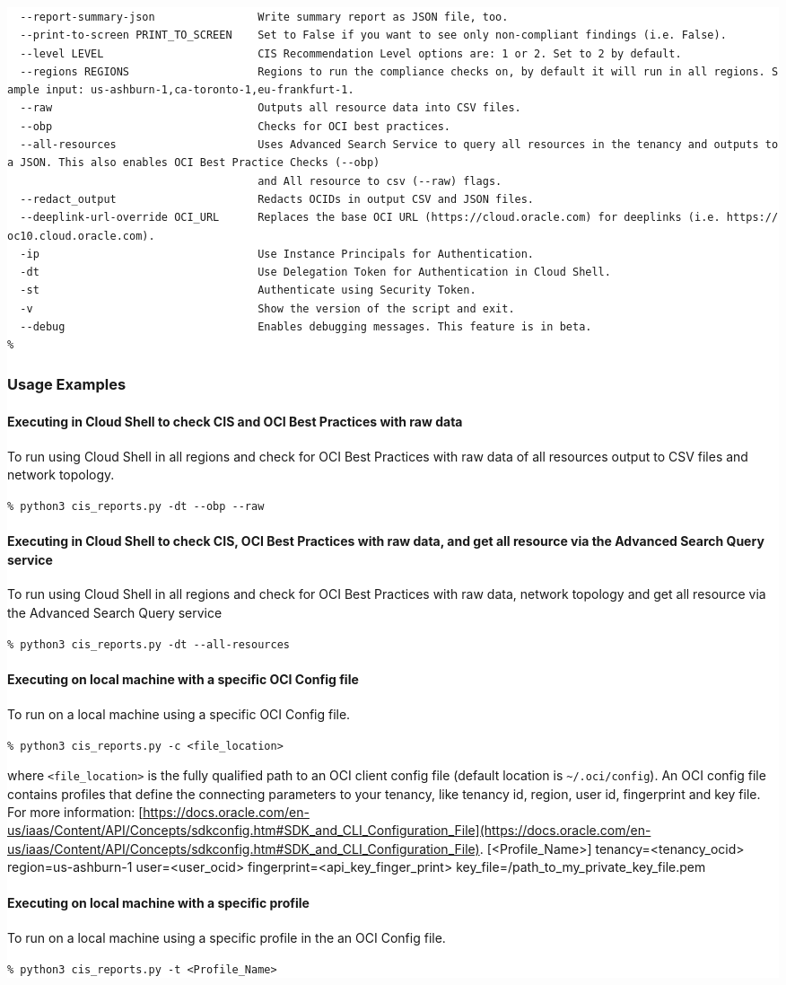 ```
  --report-summary-json                Write summary report as JSON file, too.
  --print-to-screen PRINT_TO_SCREEN    Set to False if you want to see only non-compliant findings (i.e. False).
  --level LEVEL                        CIS Recommendation Level options are: 1 or 2. Set to 2 by default.
  --regions REGIONS                    Regions to run the compliance checks on, by default it will run in all regions. Sample input: us-ashburn-1,ca-toronto-1,eu-frankfurt-1.
  --raw                                Outputs all resource data into CSV files.
  --obp                                Checks for OCI best practices.
  --all-resources                      Uses Advanced Search Service to query all resources in the tenancy and outputs to a JSON. This also enables OCI Best Practice Checks (--obp)
                                       and All resource to csv (--raw) flags.
  --redact_output                      Redacts OCIDs in output CSV and JSON files.
  --deeplink-url-override OCI_URL      Replaces the base OCI URL (https://cloud.oracle.com) for deeplinks (i.e. https://oc10.cloud.oracle.com).
  -ip                                  Use Instance Principals for Authentication.
  -dt                                  Use Delegation Token for Authentication in Cloud Shell.
  -st                                  Authenticate using Security Token.
  -v                                   Show the version of the script and exit.
  --debug                              Enables debugging messages. This feature is in beta.
% 
```

### Usage Examples

#### Executing in Cloud Shell to check CIS and OCI Best Practices with raw data
To run using Cloud Shell in all regions and check for OCI Best Practices with raw data of all resources output to CSV files and network topology.
```
% python3 cis_reports.py -dt --obp --raw
```
#### Executing in Cloud Shell to check CIS, OCI Best Practices with raw data, and get all resource via the Advanced Search Query service
To run using Cloud Shell in all regions and check for OCI Best Practices with raw data, network topology and get all resource via the Advanced Search Query service
```
% python3 cis_reports.py -dt --all-resources
``` 
#### Executing on local machine with a specific OCI Config file
To run on a local machine using a specific OCI Config file.
```
% python3 cis_reports.py -c <file_location>
```
where ```<file_location>``` is the fully qualified path to an OCI client config file (default location is `~/.oci/config`). An OCI config file contains profiles that define the connecting parameters to your tenancy, like tenancy id, region, user id, fingerprint and key file. For more information: [https://docs.oracle.com/en-us/iaas/Content/API/Concepts/sdkconfig.htm#SDK_and_CLI_Configuration_File](https://docs.oracle.com/en-us/iaas/Content/API/Concepts/sdkconfig.htm#SDK_and_CLI_Configuration_File).
	[<Profile_Name>]
	tenancy=<tenancy_ocid>
	region=us-ashburn-1
	user=<user_ocid>
	fingerprint=<api_key_finger_print>
	key_file=/path_to_my_private_key_file.pem
#### Executing on local machine with a specific profile
To run on a local machine using a specific profile in the an OCI Config file.
```
% python3 cis_reports.py -t <Profile_Name>
```